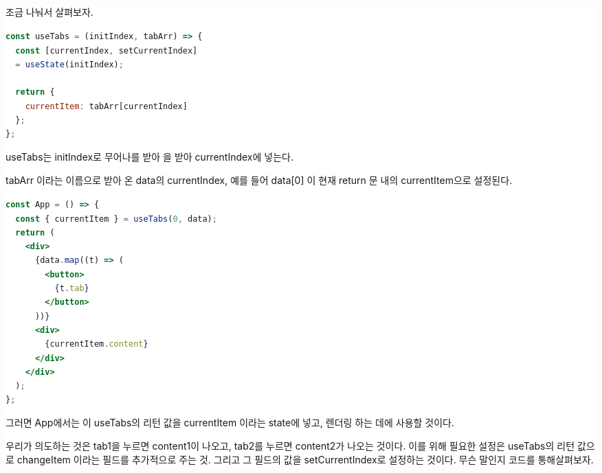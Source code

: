 



조금 나눠서 살펴보자. 





```jsx
const useTabs = (initIndex, tabArr) => {
  const [currentIndex, setCurrentIndex] 
  = useState(initIndex);

  return { 
    currentItem: tabArr[currentIndex]
  };
};
```





useTabs는 initIndex로 무어나를 받아 을 받아 currentIndex에 넣는다. 

tabArr 이라는 이름으로 받아 온 data의 currentIndex, 예를 들어 data[0] 이 현재 return 문 내의 currentItem으로 설정된다. 





```jsx
const App = () => {
  const { currentItem } = useTabs(0, data);
  return (
    <div>
      {data.map((t) => (
        <button>
          {t.tab}
        </button>
      ))}
      <div>
        {currentItem.content}
      </div>
    </div>
  );
};
```





그러면 App에서는 이 useTabs의 리턴 값을 currentItem 이라는 state에 넣고, 렌더링 하는 데에 사용할 것이다. 





우리가 의도하는 것은 tab1을 누르면 content1이 나오고, tab2를 누르면 content2가 나오는 것이다. 이를 위해 필요한 설정은 useTabs의 리턴 값으로 changeItem 이라는 필드를 추가적으로 주는 것. 그리고 그 필드의 값을 setCurrentIndex로 설정하는 것이다. 무슨 말인지 코드를 통해살펴보자. 



